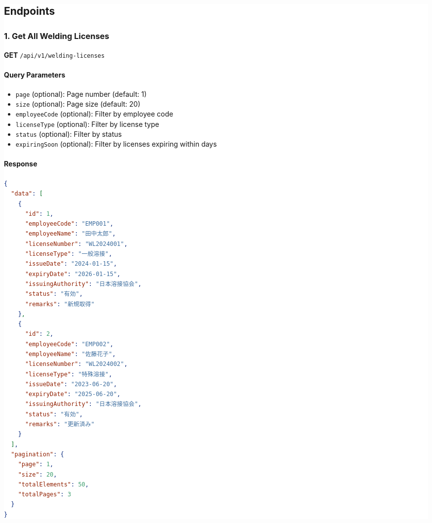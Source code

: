 ## Endpoints

### 1. Get All Welding Licenses
**GET** `/api/v1/welding-licenses`

#### Query Parameters
- `page` (optional): Page number (default: 1)
- `size` (optional): Page size (default: 20)
- `employeeCode` (optional): Filter by employee code
- `licenseType` (optional): Filter by license type
- `status` (optional): Filter by status
- `expiringSoon` (optional): Filter by licenses expiring within days

#### Response
```json
{
  "data": [
    {
      "id": 1,
      "employeeCode": "EMP001",
      "employeeName": "田中太郎",
      "licenseNumber": "WL2024001",
      "licenseType": "一般溶接",
      "issueDate": "2024-01-15",
      "expiryDate": "2026-01-15",
      "issuingAuthority": "日本溶接協会",
      "status": "有効",
      "remarks": "新規取得"
    },
    {
      "id": 2,
      "employeeCode": "EMP002",
      "employeeName": "佐藤花子",
      "licenseNumber": "WL2024002",
      "licenseType": "特殊溶接",
      "issueDate": "2023-06-20",
      "expiryDate": "2025-06-20",
      "issuingAuthority": "日本溶接協会",
      "status": "有効",
      "remarks": "更新済み"
    }
  ],
  "pagination": {
    "page": 1,
    "size": 20,
    "totalElements": 50,
    "totalPages": 3
  }
}
```
